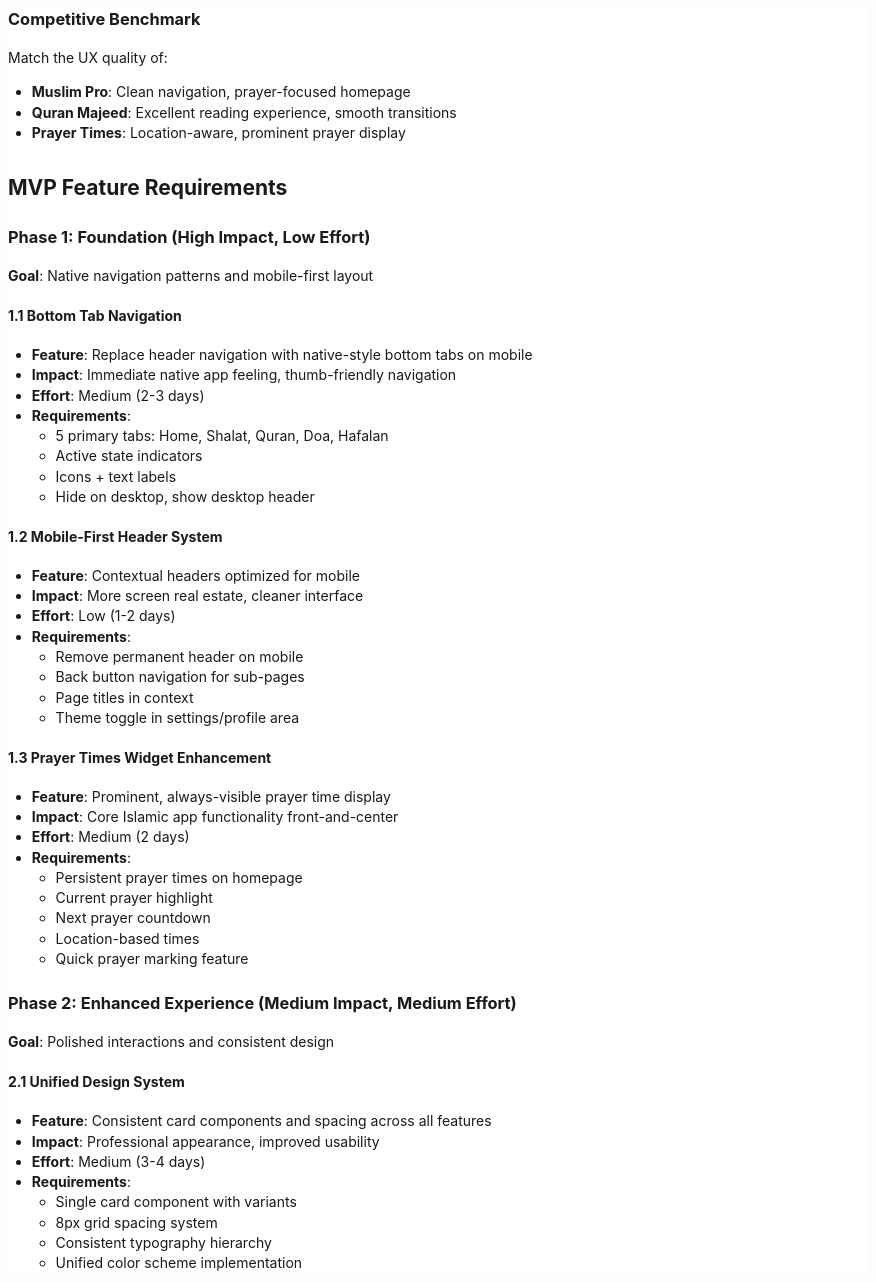 ### Competitive Benchmark
Match the UX quality of:
- **Muslim Pro**: Clean navigation, prayer-focused homepage
- **Quran Majeed**: Excellent reading experience, smooth transitions
- **Prayer Times**: Location-aware, prominent prayer display

## MVP Feature Requirements

### Phase 1: Foundation (High Impact, Low Effort)
**Goal**: Native navigation patterns and mobile-first layout

#### 1.1 Bottom Tab Navigation
- **Feature**: Replace header navigation with native-style bottom tabs on mobile
- **Impact**: Immediate native app feeling, thumb-friendly navigation
- **Effort**: Medium (2-3 days)
- **Requirements**:
  - 5 primary tabs: Home, Shalat, Quran, Doa, Hafalan
  - Active state indicators
  - Icons + text labels
  - Hide on desktop, show desktop header

#### 1.2 Mobile-First Header System
- **Feature**: Contextual headers optimized for mobile
- **Impact**: More screen real estate, cleaner interface
- **Effort**: Low (1-2 days)
- **Requirements**:
  - Remove permanent header on mobile
  - Back button navigation for sub-pages
  - Page titles in context
  - Theme toggle in settings/profile area

#### 1.3 Prayer Times Widget Enhancement
- **Feature**: Prominent, always-visible prayer time display
- **Impact**: Core Islamic app functionality front-and-center
- **Effort**: Medium (2 days)
- **Requirements**:
  - Persistent prayer times on homepage
  - Current prayer highlight
  - Next prayer countdown
  - Location-based times
  - Quick prayer marking feature

### Phase 2: Enhanced Experience (Medium Impact, Medium Effort)
**Goal**: Polished interactions and consistent design

#### 2.1 Unified Design System
- **Feature**: Consistent card components and spacing across all features
- **Impact**: Professional appearance, improved usability
- **Effort**: Medium (3-4 days)
- **Requirements**:
  - Single card component with variants
  - 8px grid spacing system
  - Consistent typography hierarchy
  - Unified color scheme implementation
